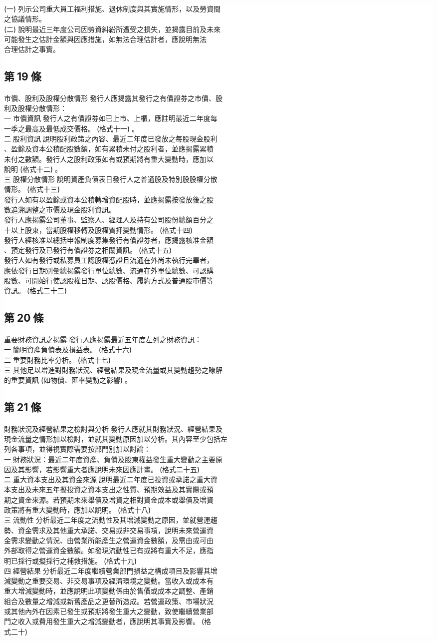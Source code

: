  (一) 列示公司重大員工福利措施、退休制度與其實施情形，以及勞資間  
      之協議情形。  
 (二) 說明最近三年度公司因勞資糾紛所遭受之損失，並揭露目前及未來  
      可能發生之估計金額與因應措施，如無法合理估計者，應說明無法  
      合理估計之事實。

第 19 條
--------
市價、股利及股權分散情形  發行人應揭露其發行之有價證券之市價、股  
利及股權分散情形：  
一  市價資訊  發行人之有價證券如已上市、上櫃，應註明最近二年度每  
    一季之最高及最低成交價格。 (格式十一) 。  
二  股利資訊  說明股利政策之內容、最近二年度已發放之每股現金股利  
    、盈餘及資本公積配股數額，如有累積未付之股利者，並應揭露累積  
    未付之數額。發行人之股利政策如有或預期將有重大變動時，應加以  
    說明 (格式十二) 。  
三  股權分散情形  說明資產負債表日發行人之普通股及特別股股權分散  
    情形。 (格式十三)  
    發行人如有以盈餘或資本公積轉增資配股時，並應揭露按發放後之股  
    數追溯調整之市價及現金股利資訊。  
    發行人應揭露公司董事、監察人、經理人及持有公司股份總額百分之  
    十以上股東，當期股權移轉及股權質押變動情形。 (格式十四)  
    發行人經核准以總括申報制度募集發行有價證券者，應揭露核准金額  
    、預定發行及已發行有價證券之相關資訊。 (格式十五)  
    發行人如有發行或私募員工認股權憑證且流通在外尚未執行完畢者，  
    應依發行日期別彙總揭露發行單位總數、流通在外單位總數、可認購  
    股數、可開始行使認股權日期、認股價格、履約方式及普通股市價等  
    資訊。 (格式二十二)

第 20 條
--------
重要財務資訊之揭露  發行人應揭露最近五年度左列之財務資訊：  
一  簡明資產負債表及損益表。 (格式十六)  
二  重要財務比率分析。 (格式十七)  
三  其他足以增進對財務狀況、經營結果及現金流量或其變動趨勢之瞭解  
    的重要資訊 (如物價、匯率變動之影響) 。

第 21 條
--------
財務狀況及經營結果之檢討與分析  發行人應就其財務狀況、經營結果及  
現金流量之情形加以檢討，並就其變動原因加以分析。其內容至少包括左  
列各事項，並得視實際需要按部門別加以討論：  
一  財務狀況：最近二年度資產、負債及股東權益發生重大變動之主要原  
    因及其影響，若影響重大者應說明未來因應計畫。 (格式二十五)  
二  重大資本支出及其資金來源  說明最近二年度已投資或承諾之重大資  
    本支出及未來五年擬投資之資本支出之性質、預期效益及其實際或預  
    期之資金來源。若預期未來舉債及增資之相對資金成本或舉債及增資  
    政策將有重大變動時，應加以說明。 (格式十八)  
三  流動性  分析最近二年度之流動性及其增減變動之原因，並就營運趨  
    勢、資金需求及其他重大承諾、交易或非交易事項，說明未來營運資  
    金需求變動之情況、由營業所能產生之營運資金數額，及需由或可由  
    外部取得之營運資金數額。如發現流動性已有或將有重大不足，應指  
    明已採行或擬採行之補救措施。 (格式十九)  
四  經營結果  分析最近二年度繼續營業部門損益之構成項目及影響其增  
    減變動之重要交易、非交易事項及經濟環境之變動。當收入或成本有  
    重大增減變動時，並應說明此項變動係由於售價或成本之調整、產銷  
    組合及數量之增減或新舊產品之更替所造成。若營運政策、市場狀況  
    或其他內外在因素已發生或預期將發生重大之變動，致使繼續營業部  
    門之收入或費用發生重大之增減變動者，應說明其事實及影響。 (格  
    式二十)
